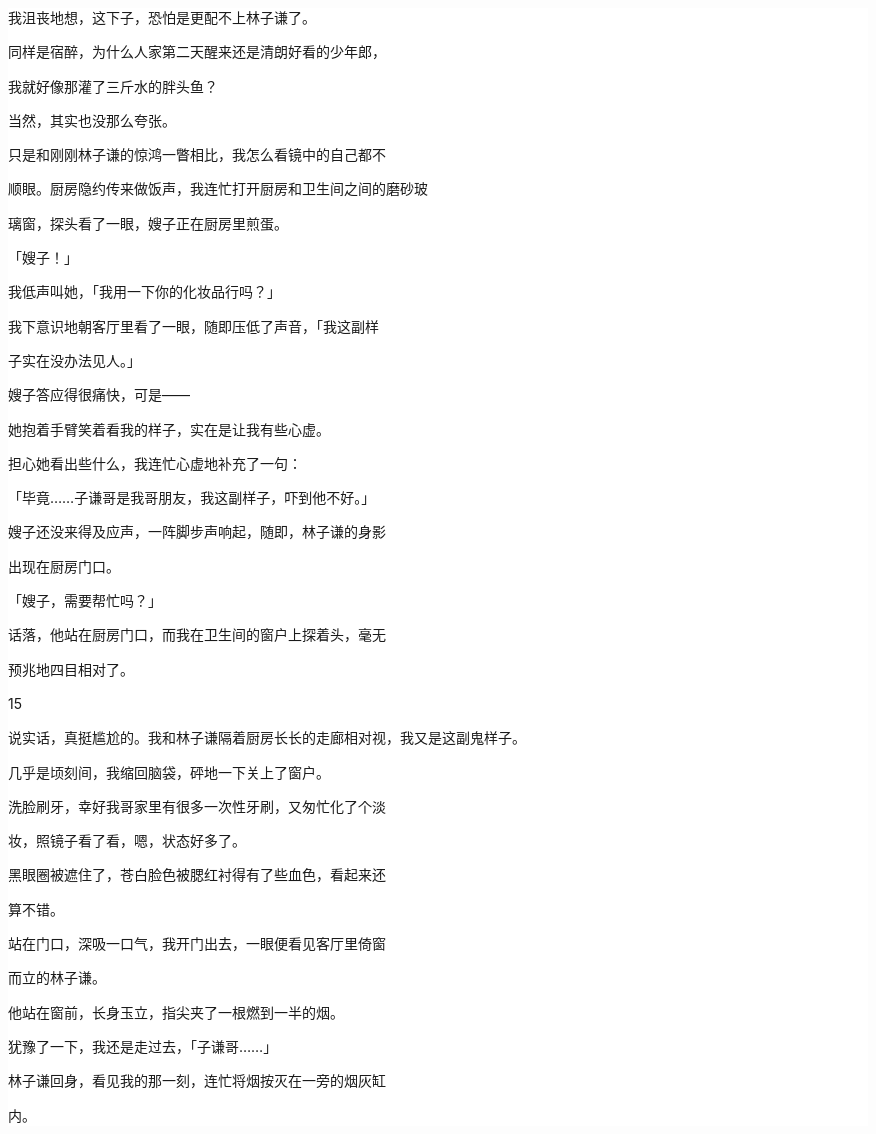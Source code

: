 我沮丧地想，这下子，恐怕是更配不上林子谦了。

同样是宿醉，为什么人家第二天醒来还是清朗好看的少年郎，

我就好像那灌了三斤水的胖头鱼？

当然，其实也没那么夸张。

只是和刚刚林子谦的惊鸿一瞥相比，我怎么看镜中的自己都不

顺眼。厨房隐约传来做饭声，我连忙打开厨房和卫生间之间的磨砂玻

璃窗，探头看了一眼，嫂子正在厨房里煎蛋。

「嫂子！」

我低声叫她，「我用一下你的化妆品行吗？」

我下意识地朝客厅里看了一眼，随即压低了声音，「我这副样

子实在没办法见人。」

嫂子答应得很痛快，可是——

她抱着手臂笑着看我的样子，实在是让我有些心虚。

担心她看出些什么，我连忙心虚地补充了一句：

「毕竟……子谦哥是我哥朋友，我这副样子，吓到他不好。」

嫂子还没来得及应声，一阵脚步声响起，随即，林子谦的身影

出现在厨房门口。

「嫂子，需要帮忙吗？」

话落，他站在厨房门口，而我在卫生间的窗户上探着头，毫无

预兆地四目相对了。

15

说实话，真挺尴尬的。我和林子谦隔着厨房长长的走廊相对视，我又是这副鬼样子。

几乎是顷刻间，我缩回脑袋，砰地一下关上了窗户。

洗脸刷牙，幸好我哥家里有很多一次性牙刷，又匆忙化了个淡

妆，照镜子看了看，嗯，状态好多了。

黑眼圈被遮住了，苍白脸色被腮红衬得有了些血色，看起来还

算不错。

站在门口，深吸一口气，我开门出去，一眼便看见客厅里倚窗

而立的林子谦。

他站在窗前，长身玉立，指尖夹了一根燃到一半的烟。

犹豫了一下，我还是走过去，「子谦哥……」

林子谦回身，看见我的那一刻，连忙将烟按灭在一旁的烟灰缸

内。

